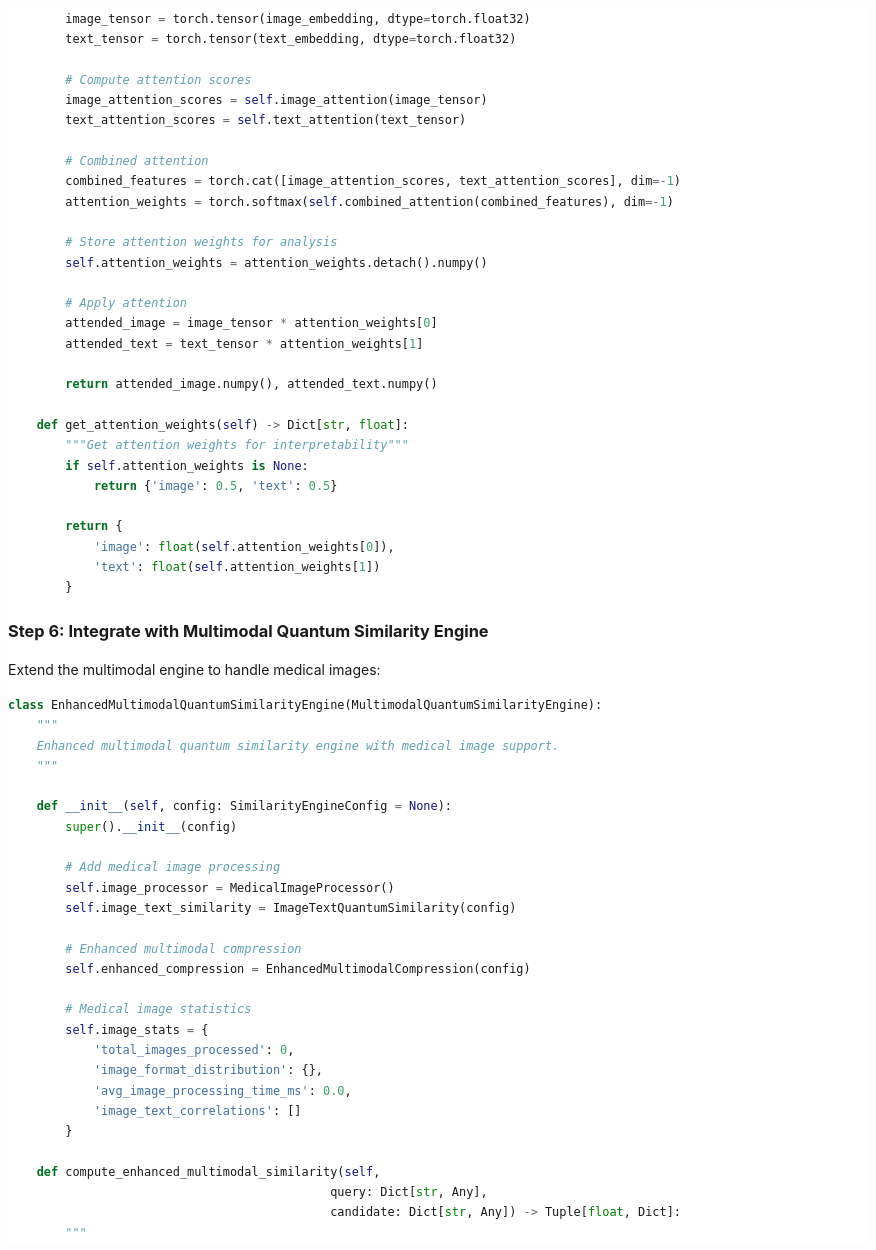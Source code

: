 ```python
        image_tensor = torch.tensor(image_embedding, dtype=torch.float32)
        text_tensor = torch.tensor(text_embedding, dtype=torch.float32)
        
        # Compute attention scores
        image_attention_scores = self.image_attention(image_tensor)
        text_attention_scores = self.text_attention(text_tensor)
        
        # Combined attention
        combined_features = torch.cat([image_attention_scores, text_attention_scores], dim=-1)
        attention_weights = torch.softmax(self.combined_attention(combined_features), dim=-1)
        
        # Store attention weights for analysis
        self.attention_weights = attention_weights.detach().numpy()
        
        # Apply attention
        attended_image = image_tensor * attention_weights[0]
        attended_text = text_tensor * attention_weights[1]
        
        return attended_image.numpy(), attended_text.numpy()
    
    def get_attention_weights(self) -> Dict[str, float]:
        """Get attention weights for interpretability"""
        if self.attention_weights is None:
            return {'image': 0.5, 'text': 0.5}
        
        return {
            'image': float(self.attention_weights[0]),
            'text': float(self.attention_weights[1])
        }
```

### Step 6: Integrate with Multimodal Quantum Similarity Engine
Extend the multimodal engine to handle medical images:

```python
class EnhancedMultimodalQuantumSimilarityEngine(MultimodalQuantumSimilarityEngine):
    """
    Enhanced multimodal quantum similarity engine with medical image support.
    """
    
    def __init__(self, config: SimilarityEngineConfig = None):
        super().__init__(config)
        
        # Add medical image processing
        self.image_processor = MedicalImageProcessor()
        self.image_text_similarity = ImageTextQuantumSimilarity(config)
        
        # Enhanced multimodal compression
        self.enhanced_compression = EnhancedMultimodalCompression(config)
        
        # Medical image statistics
        self.image_stats = {
            'total_images_processed': 0,
            'image_format_distribution': {},
            'avg_image_processing_time_ms': 0.0,
            'image_text_correlations': []
        }
    
    def compute_enhanced_multimodal_similarity(self, 
                                             query: Dict[str, Any], 
                                             candidate: Dict[str, Any]) -> Tuple[float, Dict]:
        """
```